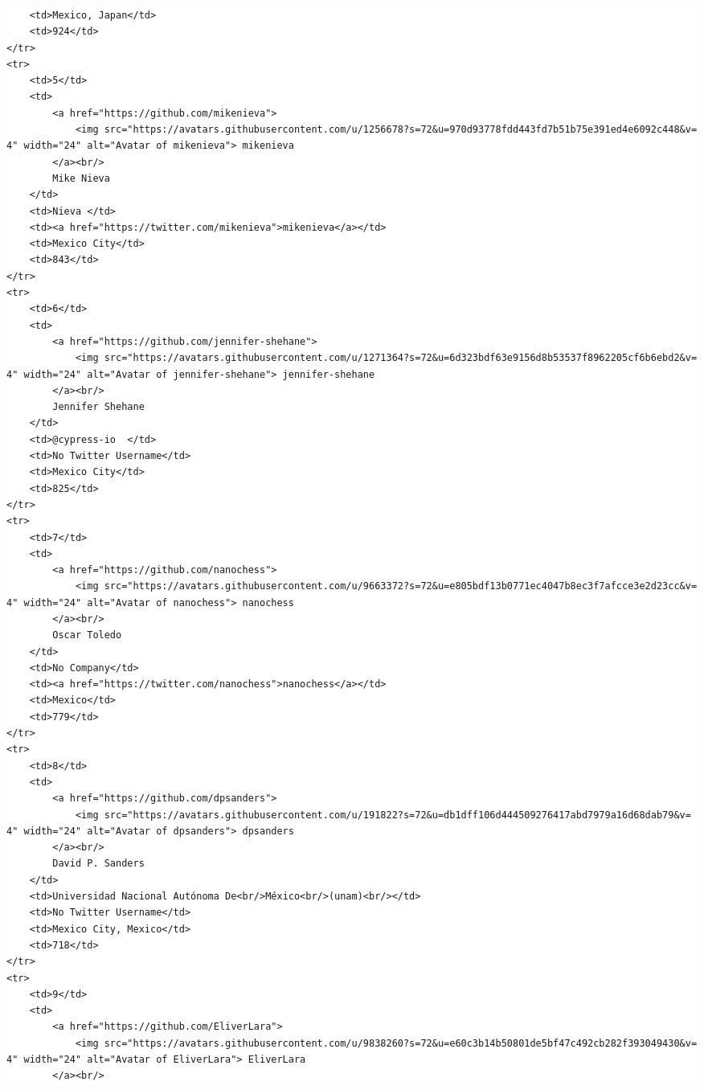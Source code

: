 		<td>Mexico, Japan</td>
		<td>924</td>
	</tr>
	<tr>
		<td>5</td>
		<td>
			<a href="https://github.com/mikenieva">
				<img src="https://avatars.githubusercontent.com/u/1256678?s=72&u=970d93778fdd443fd7b51b75e391ed4e6092c448&v=4" width="24" alt="Avatar of mikenieva"> mikenieva
			</a><br/>
			Mike Nieva
		</td>
		<td>Nieva </td>
		<td><a href="https://twitter.com/mikenieva">mikenieva</a></td>
		<td>Mexico City</td>
		<td>843</td>
	</tr>
	<tr>
		<td>6</td>
		<td>
			<a href="https://github.com/jennifer-shehane">
				<img src="https://avatars.githubusercontent.com/u/1271364?s=72&u=6d323bdf63e9156d8b53537f8962205cf6b6ebd2&v=4" width="24" alt="Avatar of jennifer-shehane"> jennifer-shehane
			</a><br/>
			Jennifer Shehane
		</td>
		<td>@cypress-io  </td>
		<td>No Twitter Username</td>
		<td>Mexico City</td>
		<td>825</td>
	</tr>
	<tr>
		<td>7</td>
		<td>
			<a href="https://github.com/nanochess">
				<img src="https://avatars.githubusercontent.com/u/9663372?s=72&u=e805bdf13b0771ec4047b8ec3f7afcce3e2d23cc&v=4" width="24" alt="Avatar of nanochess"> nanochess
			</a><br/>
			Oscar Toledo
		</td>
		<td>No Company</td>
		<td><a href="https://twitter.com/nanochess">nanochess</a></td>
		<td>Mexico</td>
		<td>779</td>
	</tr>
	<tr>
		<td>8</td>
		<td>
			<a href="https://github.com/dpsanders">
				<img src="https://avatars.githubusercontent.com/u/191822?s=72&u=db1dff106d444509276417abd7979a16d68dab79&v=4" width="24" alt="Avatar of dpsanders"> dpsanders
			</a><br/>
			David P. Sanders
		</td>
		<td>Universidad Nacional Autónoma De<br/>México<br/>(unam)<br/></td>
		<td>No Twitter Username</td>
		<td>Mexico City, Mexico</td>
		<td>718</td>
	</tr>
	<tr>
		<td>9</td>
		<td>
			<a href="https://github.com/EliverLara">
				<img src="https://avatars.githubusercontent.com/u/9838260?s=72&u=e60c3b14b50801de5bf47c492cb282f393049430&v=4" width="24" alt="Avatar of EliverLara"> EliverLara
			</a><br/>